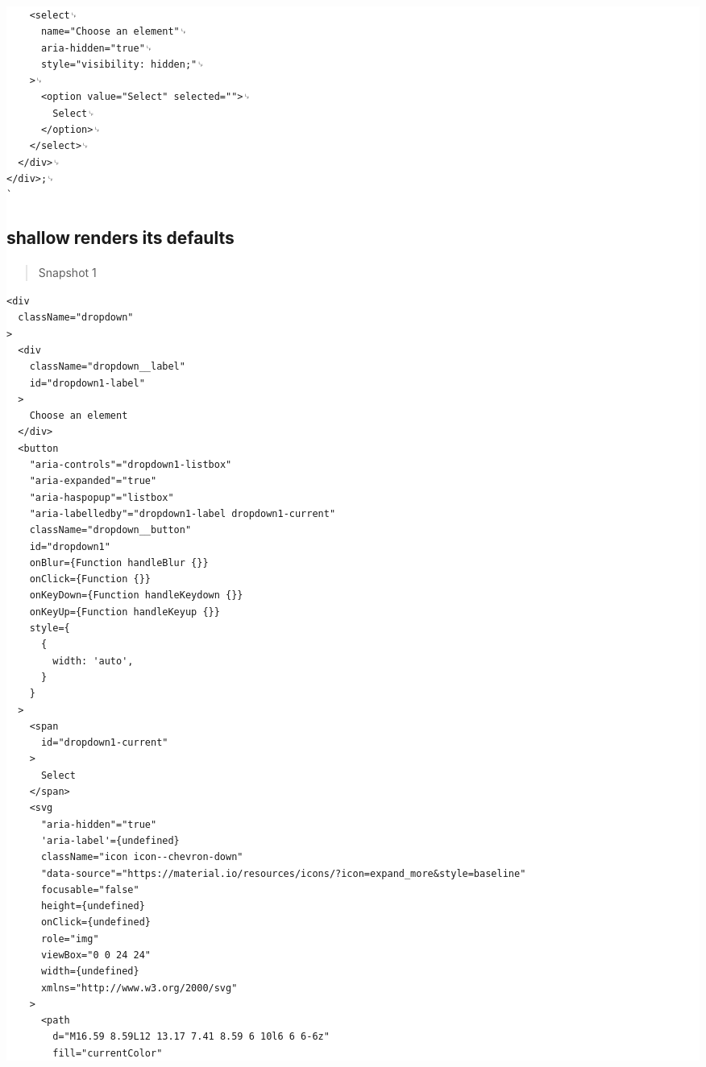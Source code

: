         <select␊
          name="Choose an element"␊
          aria-hidden="true"␊
          style="visibility: hidden;"␊
        >␊
          <option value="Select" selected="">␊
            Select␊
          </option>␊
        </select>␊
      </div>␊
    </div>;␊
    `

## shallow renders its defaults

> Snapshot 1

    <div
      className="dropdown"
    >
      <div
        className="dropdown__label"
        id="dropdown1-label"
      >
        Choose an element
      </div>
      <button
        "aria-controls"="dropdown1-listbox"
        "aria-expanded"="true"
        "aria-haspopup"="listbox"
        "aria-labelledby"="dropdown1-label dropdown1-current"
        className="dropdown__button"
        id="dropdown1"
        onBlur={Function handleBlur {}}
        onClick={Function {}}
        onKeyDown={Function handleKeydown {}}
        onKeyUp={Function handleKeyup {}}
        style={
          {
            width: 'auto',
          }
        }
      >
        <span
          id="dropdown1-current"
        >
          Select
        </span>
        <svg
          "aria-hidden"="true"
          'aria-label'={undefined}
          className="icon icon--chevron-down"
          "data-source"="https://material.io/resources/icons/?icon=expand_more&style=baseline"
          focusable="false"
          height={undefined}
          onClick={undefined}
          role="img"
          viewBox="0 0 24 24"
          width={undefined}
          xmlns="http://www.w3.org/2000/svg"
        >
          <path
            d="M16.59 8.59L12 13.17 7.41 8.59 6 10l6 6 6-6z"
            fill="currentColor"
